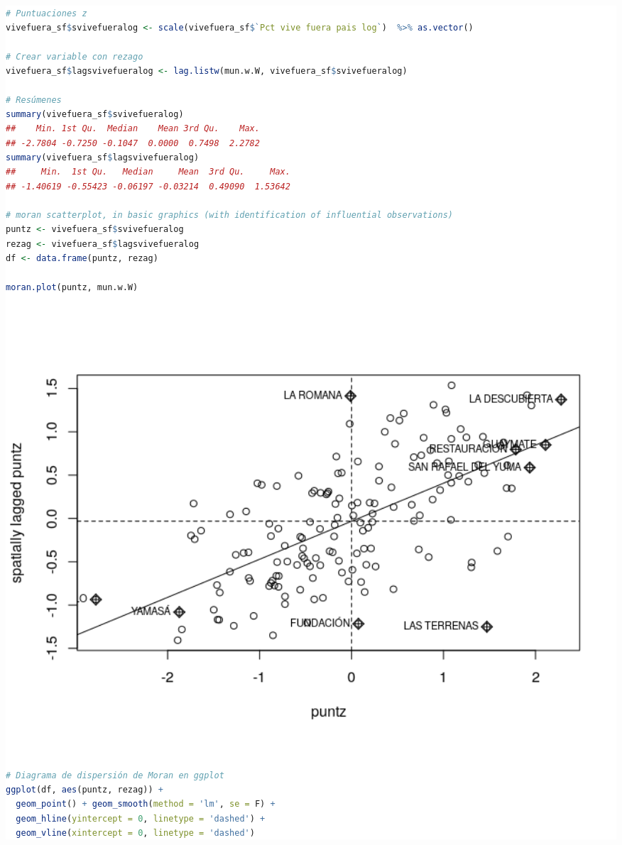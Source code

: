 ``` r
# Puntuaciones z
vivefuera_sf$svivefueralog <- scale(vivefuera_sf$`Pct vive fuera pais log`)  %>% as.vector()

# Crear variable con rezago
vivefuera_sf$lagsvivefueralog <- lag.listw(mun.w.W, vivefuera_sf$svivefueralog)

# Resúmenes
summary(vivefuera_sf$svivefueralog)
##    Min. 1st Qu.  Median    Mean 3rd Qu.    Max. 
## -2.7804 -0.7250 -0.1047  0.0000  0.7498  2.2782
summary(vivefuera_sf$lagsvivefueralog)
##     Min.  1st Qu.   Median     Mean  3rd Qu.     Max. 
## -1.40619 -0.55423 -0.06197 -0.03214  0.49090  1.53642

# moran scatterplot, in basic graphics (with identification of influential observations)
puntz <- vivefuera_sf$svivefueralog
rezag <- vivefuera_sf$lagsvivefueralog
df <- data.frame(puntz, rezag)

moran.plot(puntz, mun.w.W)
```

<img src="../img/lisaclusters-1.png" width="100%" />

``` r

# Diagrama de dispersión de Moran en ggplot
ggplot(df, aes(puntz, rezag)) +
  geom_point() + geom_smooth(method = 'lm', se = F) +
  geom_hline(yintercept = 0, linetype = 'dashed') +
  geom_vline(xintercept = 0, linetype = 'dashed') 
```
